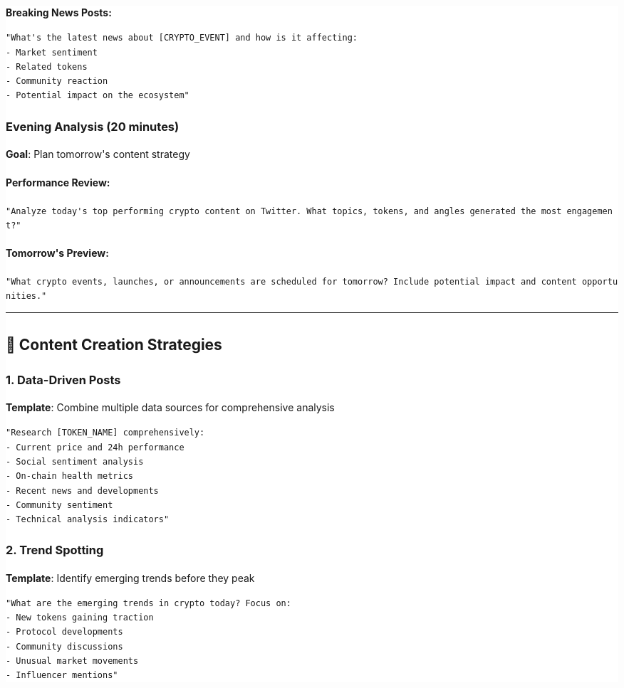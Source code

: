 **Breaking News Posts:**
```
"What's the latest news about [CRYPTO_EVENT] and how is it affecting:
- Market sentiment
- Related tokens
- Community reaction
- Potential impact on the ecosystem"
```

### Evening Analysis (20 minutes)
**Goal**: Plan tomorrow's content strategy

#### Performance Review:
```
"Analyze today's top performing crypto content on Twitter. What topics, tokens, and angles generated the most engagement?"
```

#### Tomorrow's Preview:
```
"What crypto events, launches, or announcements are scheduled for tomorrow? Include potential impact and content opportunities."
```

---

## 📝 Content Creation Strategies

### 1. Data-Driven Posts
**Template**: Combine multiple data sources for comprehensive analysis

```
"Research [TOKEN_NAME] comprehensively:
- Current price and 24h performance
- Social sentiment analysis
- On-chain health metrics
- Recent news and developments
- Community sentiment
- Technical analysis indicators"
```

### 2. Trend Spotting
**Template**: Identify emerging trends before they peak

```
"What are the emerging trends in crypto today? Focus on:
- New tokens gaining traction
- Protocol developments
- Community discussions
- Unusual market movements
- Influencer mentions"
```
